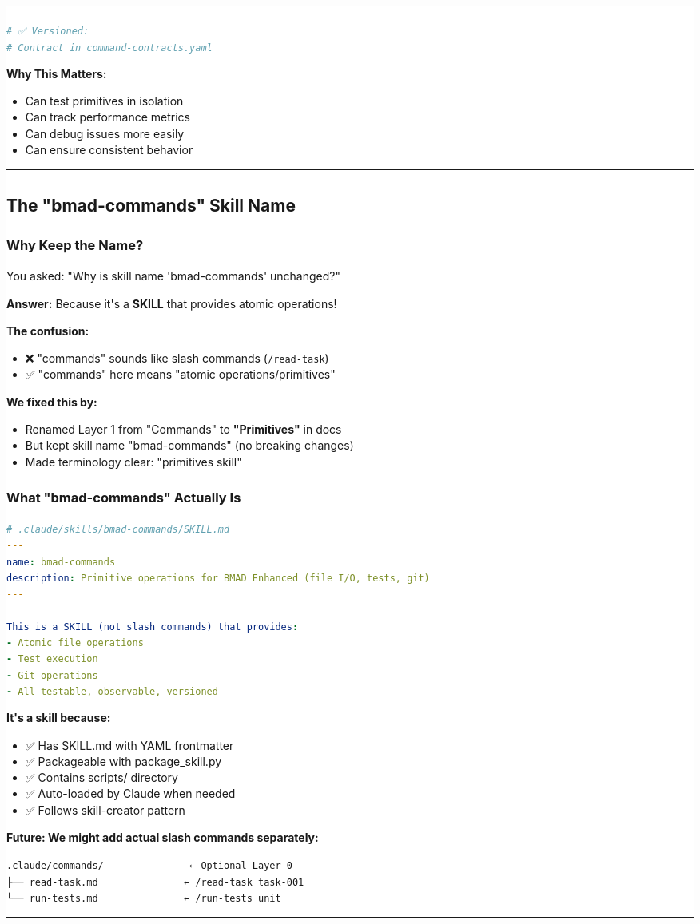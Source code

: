 ```python

# ✅ Versioned:
# Contract in command-contracts.yaml
```

**Why This Matters:**
- Can test primitives in isolation
- Can track performance metrics
- Can debug issues more easily
- Can ensure consistent behavior

---

## The "bmad-commands" Skill Name

### Why Keep the Name?

You asked: "Why is skill name 'bmad-commands' unchanged?"

**Answer:** Because it's a **SKILL** that provides atomic operations!

**The confusion:**
- ❌ "commands" sounds like slash commands (`/read-task`)
- ✅ "commands" here means "atomic operations/primitives"

**We fixed this by:**
- Renamed Layer 1 from "Commands" to **"Primitives"** in docs
- But kept skill name "bmad-commands" (no breaking changes)
- Made terminology clear: "primitives skill"

### What "bmad-commands" Actually Is

```yaml
# .claude/skills/bmad-commands/SKILL.md
---
name: bmad-commands
description: Primitive operations for BMAD Enhanced (file I/O, tests, git)
---

This is a SKILL (not slash commands) that provides:
- Atomic file operations
- Test execution
- Git operations
- All testable, observable, versioned
```

**It's a skill because:**
- ✅ Has SKILL.md with YAML frontmatter
- ✅ Packageable with package_skill.py
- ✅ Contains scripts/ directory
- ✅ Auto-loaded by Claude when needed
- ✅ Follows skill-creator pattern

**Future: We might add actual slash commands separately:**
```
.claude/commands/               ← Optional Layer 0
├── read-task.md               ← /read-task task-001
└── run-tests.md               ← /run-tests unit
```

---